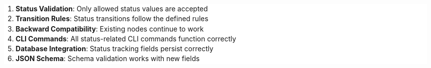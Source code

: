 1. **Status Validation**: Only allowed status values are accepted
2. **Transition Rules**: Status transitions follow the defined rules
3. **Backward Compatibility**: Existing nodes continue to work
4. **CLI Commands**: All status-related CLI commands function correctly
5. **Database Integration**: Status tracking fields persist correctly
6. **JSON Schema**: Schema validation works with new fields
